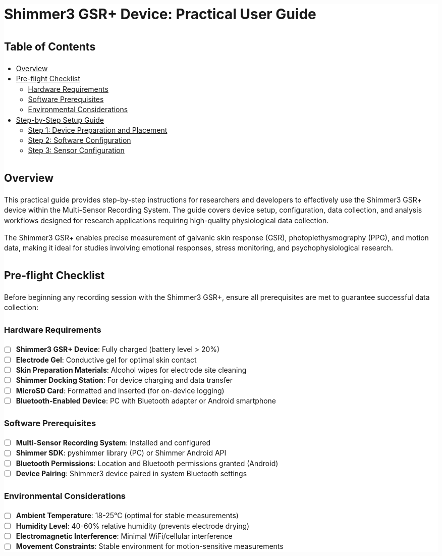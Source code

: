 # Shimmer3 GSR+ Device: Practical User Guide

## Table of Contents

- [Overview](#overview)
- [Pre-flight Checklist](#pre-flight-checklist)
  - [Hardware Requirements](#hardware-requirements)
  - [Software Prerequisites](#software-prerequisites)
  - [Environmental Considerations](#environmental-considerations)
- [Step-by-Step Setup Guide](#step-by-step-setup-guide)
  - [Step 1: Device Preparation and Placement](#step-1-device-preparation-and-placement)
  - [Step 2: Software Configuration](#step-2-software-configuration)
  - [Step 3: Sensor Configuration](#step-3-sensor-configuration)

## Overview

This practical guide provides step-by-step instructions for researchers and developers to effectively use the Shimmer3 GSR+ device within the Multi-Sensor Recording System. The guide covers device setup, configuration, data collection, and analysis workflows designed for research applications requiring high-quality physiological data collection.

The Shimmer3 GSR+ enables precise measurement of galvanic skin response (GSR), photoplethysmography (PPG), and motion data, making it ideal for studies involving emotional responses, stress monitoring, and psychophysiological research.

## Pre-flight Checklist

Before beginning any recording session with the Shimmer3 GSR+, ensure all prerequisites are met to guarantee successful data collection:

### Hardware Requirements

- [ ] **Shimmer3 GSR+ Device**: Fully charged (battery level > 20%)
- [ ] **Electrode Gel**: Conductive gel for optimal skin contact
- [ ] **Skin Preparation Materials**: Alcohol wipes for electrode site cleaning
- [ ] **Shimmer Docking Station**: For device charging and data transfer
- [ ] **MicroSD Card**: Formatted and inserted (for on-device logging)
- [ ] **Bluetooth-Enabled Device**: PC with Bluetooth adapter or Android smartphone

### Software Prerequisites

- [ ] **Multi-Sensor Recording System**: Installed and configured
- [ ] **Shimmer SDK**: pyshimmer library (PC) or Shimmer Android API
- [ ] **Bluetooth Permissions**: Location and Bluetooth permissions granted (Android)
- [ ] **Device Pairing**: Shimmer3 device paired in system Bluetooth settings

### Environmental Considerations

- [ ] **Ambient Temperature**: 18-25°C (optimal for stable measurements)
- [ ] **Humidity Level**: 40-60% relative humidity (prevents electrode drying)
- [ ] **Electromagnetic Interference**: Minimal WiFi/cellular interference
- [ ] **Movement Constraints**: Stable environment for motion-sensitive measurements
